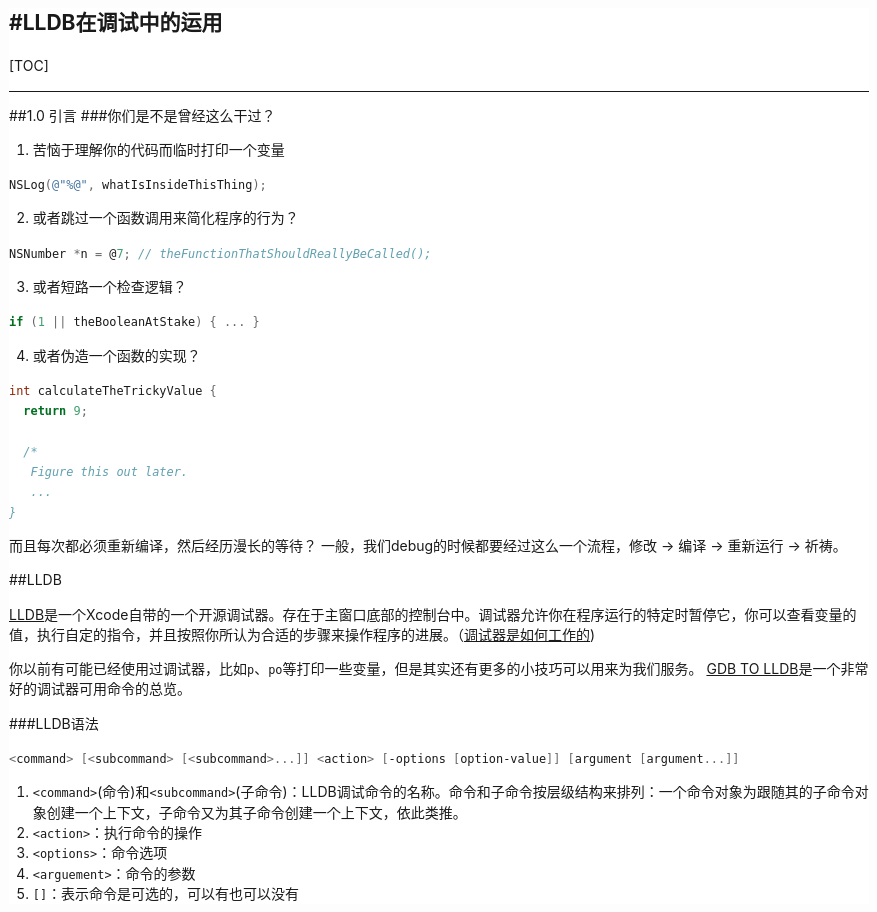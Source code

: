 #LLDB在调试中的运用
-----

[TOC]

----

##1.0 引言
###你们是不是曾经这么干过？
1. 苦恼于理解你的代码而临时打印一个变量
```objectivec
NSLog(@"%@", whatIsInsideThisThing);
```

2. 或者跳过一个函数调用来简化程序的行为？

```objectivec
NSNumber *n = @7; // theFunctionThatShouldReallyBeCalled();
```
3. 或者短路一个检查逻辑？

```objectivec
if (1 || theBooleanAtStake) { ... }
```
4. 或者伪造一个函数的实现？

```objectivec
int calculateTheTrickyValue {
  return 9;

  /*
   Figure this out later.
   ...
}
```
而且每次都必须重新编译，然后经历漫长的等待？
一般，我们debug的时候都要经过这么一个流程，修改 -> 编译 -> 重新运行 -> 祈祷。

##LLDB

[LLDB](http://lldb.llvm.org/index.html)是一个Xcode自带的一个开源调试器。存在于主窗口底部的控制台中。调试器允许你在程序运行的特定时暂停它，你可以查看变量的值，执行自定的指令，并且按照你所认为合适的步骤来操作程序的进展。（[调试器是如何工作的](http://eli.thegreenplace.net/2011/01/23/how-debuggers-work-part-1.html))

你以前有可能已经使用过调试器，比如`p`、`po`等打印一些变量，但是其实还有更多的小技巧可以用来为我们服务。	[GDB TO LLDB](http://lldb.llvm.org/lldb-gdb.html)是一个非常好的调试器可用命令的总览。

###LLDB语法

```powershell
<command> [<subcommand> [<subcommand>...]] <action> [-options [option-value]] [argument [argument...]]
```

1. `<command>`(命令)和`<subcommand>`(子命令)：LLDB调试命令的名称。命令和子命令按层级结构来排列：一个命令对象为跟随其的子命令对象创建一个上下文，子命令又为其子命令创建一个上下文，依此类推。
2. `<action>`：执行命令的操作
3. `<options>`：命令选项
4. `<arguement>`：命令的参数
5. `[]`：表示命令是可选的，可以有也可以没有
